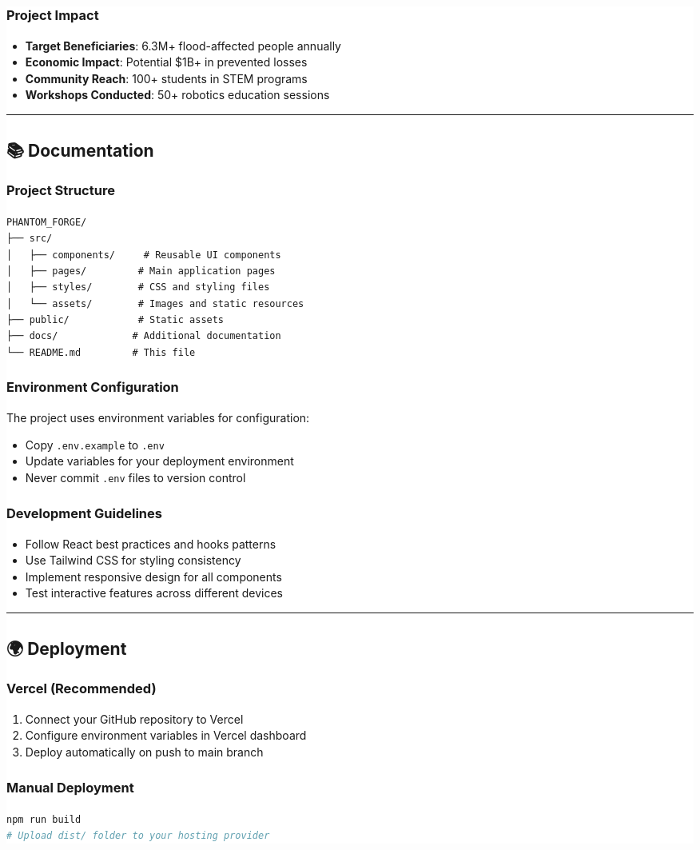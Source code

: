 ### Project Impact
- **Target Beneficiaries**: 6.3M+ flood-affected people annually
- **Economic Impact**: Potential $1B+ in prevented losses
- **Community Reach**: 100+ students in STEM programs
- **Workshops Conducted**: 50+ robotics education sessions

---

## 📚 Documentation

### Project Structure
```
PHANTOM_FORGE/
├── src/
│   ├── components/     # Reusable UI components
│   ├── pages/         # Main application pages
│   ├── styles/        # CSS and styling files
│   └── assets/        # Images and static resources
├── public/            # Static assets
├── docs/             # Additional documentation
└── README.md         # This file
```

### Environment Configuration
The project uses environment variables for configuration:
- Copy `.env.example` to `.env`
- Update variables for your deployment environment
- Never commit `.env` files to version control

### Development Guidelines
- Follow React best practices and hooks patterns
- Use Tailwind CSS for styling consistency
- Implement responsive design for all components
- Test interactive features across different devices

---

## 🌍 Deployment

### Vercel (Recommended)
1. Connect your GitHub repository to Vercel
2. Configure environment variables in Vercel dashboard
3. Deploy automatically on push to main branch

### Manual Deployment
```bash
npm run build
# Upload dist/ folder to your hosting provider
```
